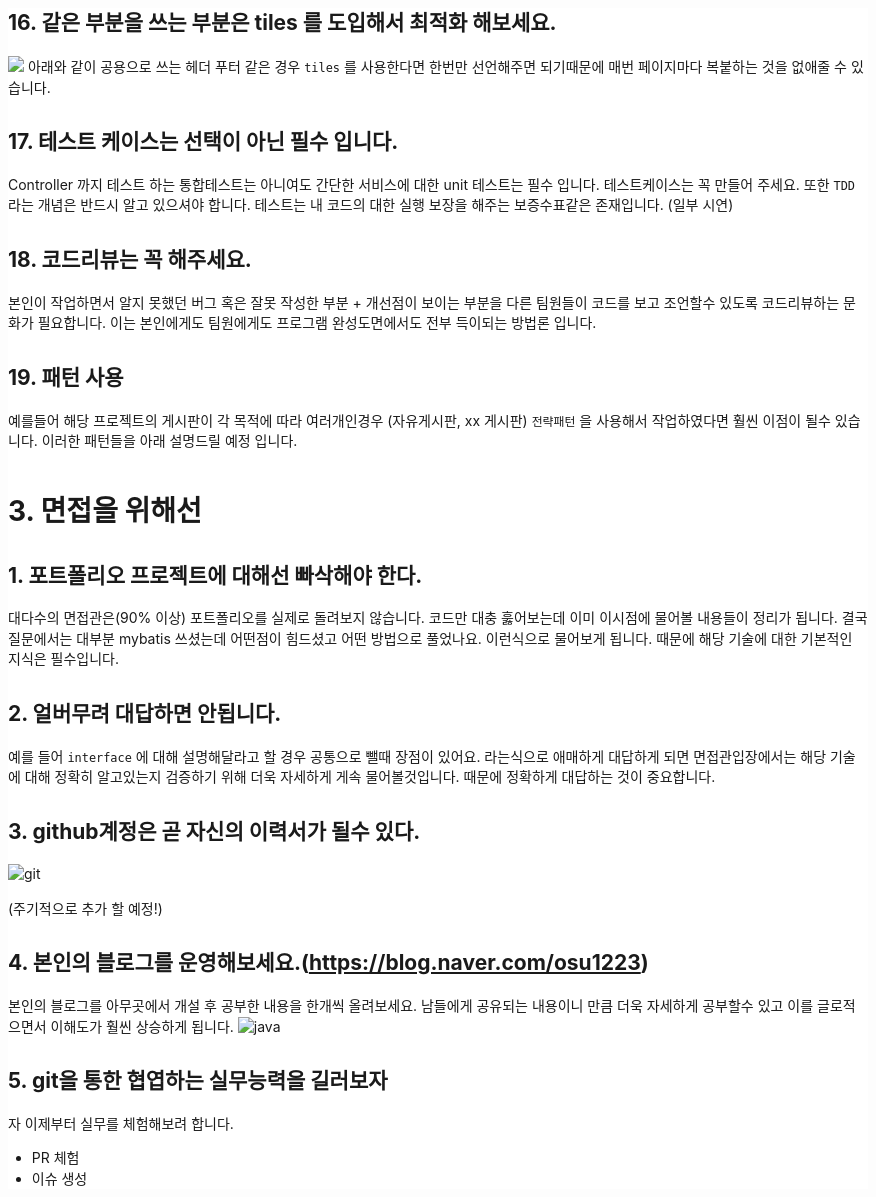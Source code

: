 ## 16. 같은 부분을 쓰는 부분은 tiles 를 도입해서 최적화 해보세요.
![](https://images.velog.io/images/gommpo/post/f14f67d0-a2f1-476a-8a33-b3cfc4523ba4/image.png)
아래와 같이 공용으로 쓰는 헤더 푸터 같은 경우 `tiles` 를 사용한다면 한번만 선언해주면 되기때문에 매번 페이지마다 복붙하는 것을 없애줄 수 있습니다.

## 17. 테스트 케이스는 선택이 아닌 필수 입니다.
Controller 까지 테스트 하는 통합테스트는 아니여도 간단한 서비스에 대한 unit 테스트는 필수 입니다. 테스트케이스는 꼭 만들어 주세요. 또한 `TDD` 라는 개념은 반드시 알고 있으셔야 합니다. 테스트는 내 코드의 대한 실행 보장을 해주는 보증수표같은 존재입니다.
(일부 시연)

## 18. 코드리뷰는 꼭 해주세요.
본인이 작업하면서 알지 못했던 버그 혹은 잘못 작성한 부분 + 개선점이 보이는 부분을 다른 팀원들이 코드를 보고 조언할수 있도록 코드리뷰하는 문화가 필요합니다. 이는 본인에게도 팀원에게도 프로그램 완성도면에서도 전부 득이되는 방법론 입니다.

## 19. 패턴 사용
예를들어 해당 프로젝트의 게시판이 각 목적에 따라 여러개인경우 (자유게시판, xx 게시판) `전략패턴` 을 사용해서 작업하였다면 훨씬 이점이 될수 있습니다. 이러한 패턴들을 아래 설명드릴 예정 입니다.
 
# 3. 면접을 위해선

## 1. 포트폴리오 프로젝트에 대해선 빠삭해야 한다.

대다수의 면접관은(90% 이상) 포트폴리오를 실제로 돌려보지 않습니다. 코드만 대충 훓어보는데 이미 이시점에 물어볼 내용들이 정리가 됩니다. 결국 질문에서는 대부분 mybatis 쓰셨는데 어떤점이 힘드셨고 어떤 방법으로 풀었나요. 이런식으로 물어보게 됩니다. 때문에 해당 기술에 대한 기본적인 지식은 필수입니다.

## 2. 얼버무려 대답하면 안됩니다.
예를 들어 `interface` 에 대해 설명해달라고 할 경우 공통으로 뺄때 장점이 있어요. 라는식으로 애매하게 대답하게 되면 면접관입장에서는 해당 기술에 대해 정확히 알고있는지 검증하기 위해 더욱 자세하게 게속 물어볼것입니다. 때문에 정확하게 대답하는 것이 중요합니다.

## 3. github계정은 곧 자신의 이력서가 될수 있다.
![git](https://user-images.githubusercontent.com/65882602/97852576-43ef5880-1d3a-11eb-8b47-971a5c983797.PNG)

(주기적으로 추가 할 예정!)

## 4. 본인의 블로그를 운영해보세요.(https://blog.naver.com/osu1223)
본인의 블로그를 아무곳에서 개설 후 공부한 내용을 한개씩 올려보세요. 남들에게 공유되는 내용이니 만큼 더욱 자세하게 공부할수 있고 이를 글로적으면서 이해도가 훨씬 상승하게 됩니다.
![java](https://user-images.githubusercontent.com/65882602/97847344-d3910900-1d32-11eb-9128-8b471334dc4b.PNG)

## 5. git을 통한 협엽하는 실무능력을 길러보자
자 이제부터 실무를 체험해보려 합니다.

* PR 체험
* 이슈 생성

